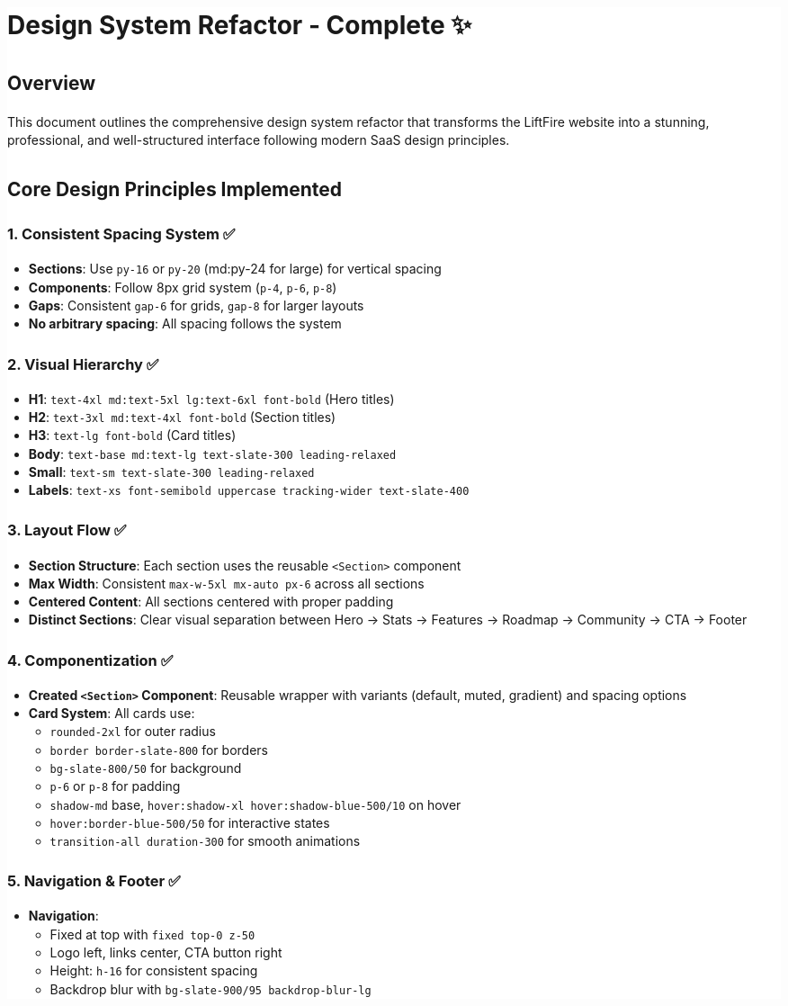 # Design System Refactor - Complete ✨

## Overview
This document outlines the comprehensive design system refactor that transforms the LiftFire website into a stunning, professional, and well-structured interface following modern SaaS design principles.

## Core Design Principles Implemented

### 1. Consistent Spacing System ✅
- **Sections**: Use `py-16` or `py-20` (md:py-24 for large) for vertical spacing
- **Components**: Follow 8px grid system (`p-4`, `p-6`, `p-8`)
- **Gaps**: Consistent `gap-6` for grids, `gap-8` for larger layouts
- **No arbitrary spacing**: All spacing follows the system

### 2. Visual Hierarchy ✅
- **H1**: `text-4xl md:text-5xl lg:text-6xl font-bold` (Hero titles)
- **H2**: `text-3xl md:text-4xl font-bold` (Section titles)
- **H3**: `text-lg font-bold` (Card titles)
- **Body**: `text-base md:text-lg text-slate-300 leading-relaxed`
- **Small**: `text-sm text-slate-300 leading-relaxed`
- **Labels**: `text-xs font-semibold uppercase tracking-wider text-slate-400`

### 3. Layout Flow ✅
- **Section Structure**: Each section uses the reusable `<Section>` component
- **Max Width**: Consistent `max-w-5xl mx-auto px-6` across all sections
- **Centered Content**: All sections centered with proper padding
- **Distinct Sections**: Clear visual separation between Hero → Stats → Features → Roadmap → Community → CTA → Footer

### 4. Componentization ✅
- **Created `<Section>` Component**: Reusable wrapper with variants (default, muted, gradient) and spacing options
- **Card System**: All cards use:
  - `rounded-2xl` for outer radius
  - `border border-slate-800` for borders
  - `bg-slate-800/50` for background
  - `p-6` or `p-8` for padding
  - `shadow-md` base, `hover:shadow-xl hover:shadow-blue-500/10` on hover
  - `hover:border-blue-500/50` for interactive states
  - `transition-all duration-300` for smooth animations

### 5. Navigation & Footer ✅
- **Navigation**: 
  - Fixed at top with `fixed top-0 z-50`
  - Logo left, links center, CTA button right
  - Height: `h-16` for consistent spacing
  - Backdrop blur with `bg-slate-900/95 backdrop-blur-lg`
  